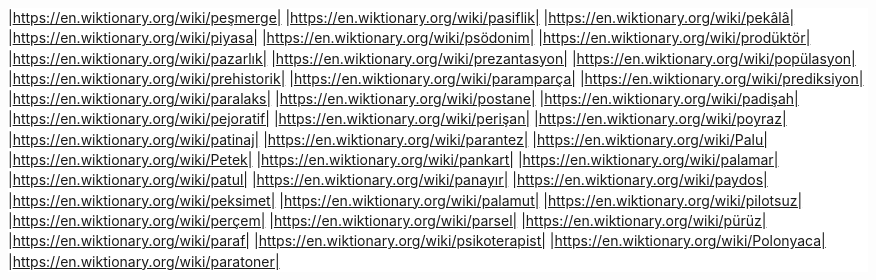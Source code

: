 |https://en.wiktionary.org/wiki/peşmerge|
|https://en.wiktionary.org/wiki/pasiflik|
|https://en.wiktionary.org/wiki/pekâlâ|
|https://en.wiktionary.org/wiki/piyasa|
|https://en.wiktionary.org/wiki/psödonim|
|https://en.wiktionary.org/wiki/prodüktör|
|https://en.wiktionary.org/wiki/pazarlık|
|https://en.wiktionary.org/wiki/prezantasyon|
|https://en.wiktionary.org/wiki/popülasyon|
|https://en.wiktionary.org/wiki/prehistorik|
|https://en.wiktionary.org/wiki/paramparça|
|https://en.wiktionary.org/wiki/prediksiyon|
|https://en.wiktionary.org/wiki/paralaks|
|https://en.wiktionary.org/wiki/postane|
|https://en.wiktionary.org/wiki/padişah|
|https://en.wiktionary.org/wiki/pejoratif|
|https://en.wiktionary.org/wiki/perişan|
|https://en.wiktionary.org/wiki/poyraz|
|https://en.wiktionary.org/wiki/patinaj|
|https://en.wiktionary.org/wiki/parantez|
|https://en.wiktionary.org/wiki/Palu|
|https://en.wiktionary.org/wiki/Petek|
|https://en.wiktionary.org/wiki/pankart|
|https://en.wiktionary.org/wiki/palamar|
|https://en.wiktionary.org/wiki/patul|
|https://en.wiktionary.org/wiki/panayır|
|https://en.wiktionary.org/wiki/paydos|
|https://en.wiktionary.org/wiki/peksimet|
|https://en.wiktionary.org/wiki/palamut|
|https://en.wiktionary.org/wiki/pilotsuz|
|https://en.wiktionary.org/wiki/perçem|
|https://en.wiktionary.org/wiki/parsel|
|https://en.wiktionary.org/wiki/pürüz|
|https://en.wiktionary.org/wiki/paraf|
|https://en.wiktionary.org/wiki/psikoterapist|
|https://en.wiktionary.org/wiki/Polonyaca|
|https://en.wiktionary.org/wiki/paratoner|